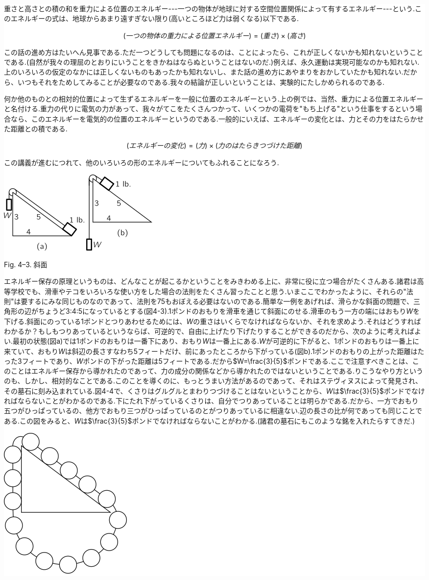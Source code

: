 重さと高さとの積の和を重力による位置のエネルギー---一つの物体が地球に対する空間位置関係によって有するエネルギー---という.このエネルギーの式は、地球からあまり遠すぎない限り(高いところほど力は弱くなる)以下である.

$$(一つの物体の重力による位置エネルギー) = (重さ)×(高さ) \tag{4.3}$$


この話の進め方はたいへん見事である.ただ一つどうしても問題になるのは、ことによったら、これが正しくないかも知れないということである.(自然が我々の理屈のとおりにいうことをきかねはならぬということはないのだ.)例えば、永久運動は実現可能なのかも知れない.上のいろいろの仮定のなかには正しくないものもあったかも知れないし、また話の進め方にあやまりをおかしていたかも知れない.だから、いつもそれをためしてみることが必要なのである.我々の結論が正しいということは、実験的にたしかめられるのである.

何か他のものとの相対的位置によって生ずるエネルギーを一般に位置のエネルギーという.上の例では、当然、重力による位置エネルギーと名付ける.重力の代りに電気の力があって、我々がてこをたくさんつかって、いくつかの電荷を"もち上げる"という仕事をするという場合なら、このエネルギーを電気的の位置のエネルギーというのである.一般的にいえば、エネルギーの変化とは、力とその力をはたらかせた距離との積である.

$$(エネルギーの変化) = (力) × (力のはたらきつづけた距離) \tag{4.4}$$


この講義が進むにつれて、他のいろいろの形のエネルギーについてもふれることになろう.

![a](img_ch04/f04-03_tc_big_a.png)
![b](img_ch04/f04-03_tc_big_b.png)

Fig. 4–3. 斜面

エネルギー保存の原理というものは、どんなことが起こるかということをみきわめる上に、非常に役に立つ場合がたくさんある.諸君は高等学校でも、滑車やテコをいろいろな使い方をした場合の法則をたくさん習ったことと思う.いまここでわかったように、それらの"法則"は要するにみな同じものなのであって、法則を75もおぼえる必要はないのである.簡単な一例をあげれば、滑らかな斜面の問題で、三角形の辺がちょうど3:4:5になっているとする(図4-3).1ポンドのおもりを滑車を通じて斜面にのせる.滑車のもう一方の端にはおもり$W$を下げる.斜面にのっている1ポンドとつりあわせるためには、$W$の重さはいくらでなければならないか、それを求めよう.それはどうすればわかるか？もしもつりあっているというならば、可逆的で、自由に上げたり下げたりすることができるのだから、次のように考えればよい.最初の状態(図a)では1ポンドのおもりは一番下にあり、おもり$W$は一番上にある.$W$が可逆的に下がると、1ポンドのおもりは一番上に来ていて、おもり$W$は斜辺の長さすなわち5フィートだけ、前にあったところから下がっている(図b).1ポンドのおもりの上がった距離はたった3フィートであり、$W$ポンドの下がった距離は5フィートである.だから$W=\frac{3}{5}$ポンドである.ここで注意すべきことは、このことはエネルギー保存から導かれたのであって、力の成分の関係などから導かれたのではないということである.りこうなやり方というのも、しかし、相対的なことである.このことを導くのに、もっとうまい方法があるのであって、それはステヴィヌスによって発見され、その墓石に刻み込まれている.図4-4で、くさりはグルグルとまわりつづけることはないということから、$W$は$\frac{3}{5}$ポンドでなければならないことがわかるのである.下にたれ下がっているくさりは、自分でつりあっていることは明らかである.だから、一方でおもり五つがひっぱっているの、他方でおもり三つがひっぱっているのとがつりあっているに相違ない.辺の長さの比が何であっても同じことである.この図をみると、$W$は$\frac{3}{5}$ポンドでなければならないことがわかる.(諸君の墓石にもこのような銘を入れたらすてきだ.)


![4.4](img_ch04/f04-04_tc_big.png)
